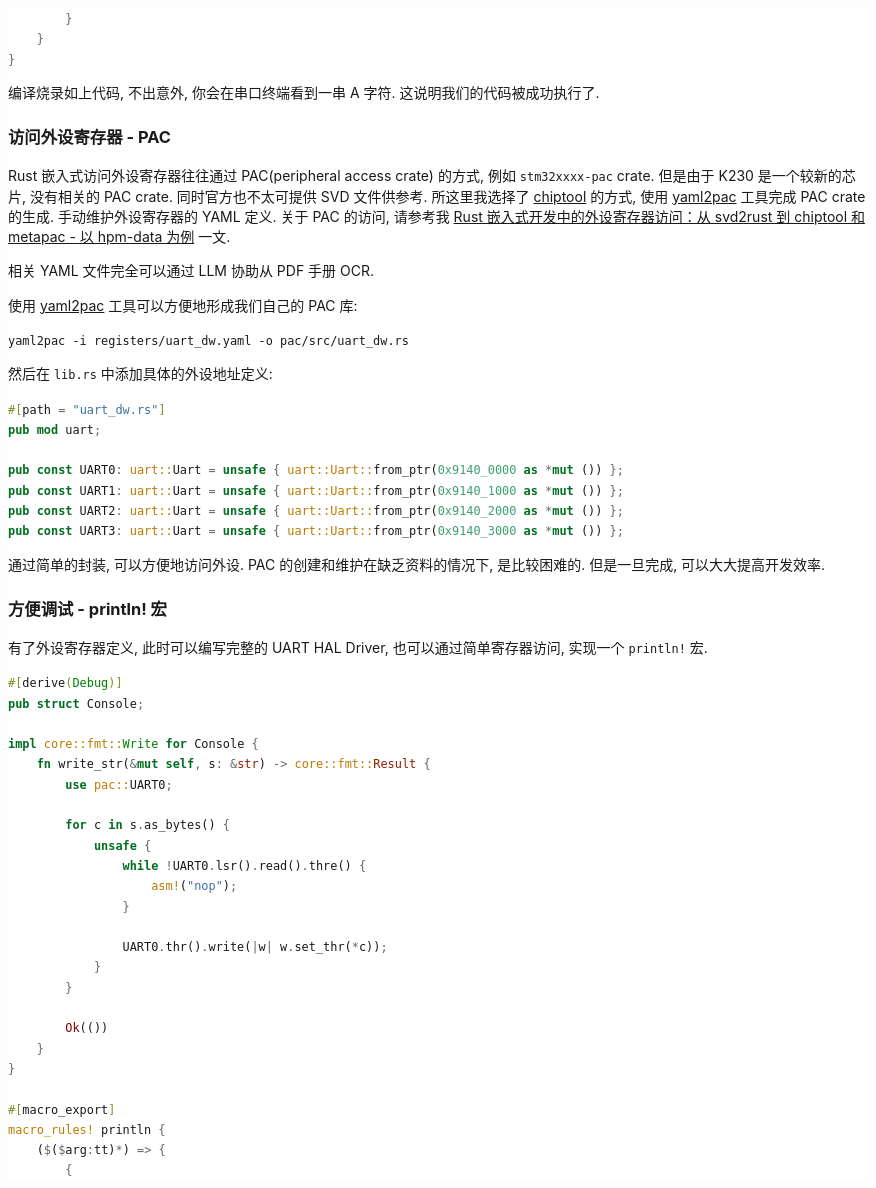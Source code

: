 ```rust
        }
    }
}
```

编译烧录如上代码, 不出意外, 你会在串口终端看到一串 A 字符. 这说明我们的代码被成功执行了.

### 访问外设寄存器 - PAC

Rust 嵌入式访问外设寄存器往往通过 PAC(peripheral access crate) 的方式, 例如 `stm32xxxx-pac` crate. 但是由于 K230 是一个较新的芯片, 没有相关的 PAC crate.
同时官方也不太可提供 SVD 文件供参考. 所这里我选择了 [chiptool] 的方式, 使用 [yaml2pac] 工具完成 PAC crate 的生成. 手动维护外设寄存器的 YAML 定义.
关于 PAC 的访问, 请参考我 [Rust 嵌入式开发中的外设寄存器访问：从 svd2rust 到 chiptool 和 metapac - 以 hpm-data 为例](https://andelf.github.io/2024/08/23/embedded-rust-peripheral-register-access-svdtools-chiptool-and-metapac-approach/) 一文.

相关 YAML 文件完全可以通过 LLM 协助从 PDF 手册 OCR.

使用 [yaml2pac] 工具可以方便地形成我们自己的 PAC 库:

```shell
yaml2pac -i registers/uart_dw.yaml -o pac/src/uart_dw.rs
```

然后在 `lib.rs` 中添加具体的外设地址定义:

```rust
#[path = "uart_dw.rs"]
pub mod uart;

pub const UART0: uart::Uart = unsafe { uart::Uart::from_ptr(0x9140_0000 as *mut ()) };
pub const UART1: uart::Uart = unsafe { uart::Uart::from_ptr(0x9140_1000 as *mut ()) };
pub const UART2: uart::Uart = unsafe { uart::Uart::from_ptr(0x9140_2000 as *mut ()) };
pub const UART3: uart::Uart = unsafe { uart::Uart::from_ptr(0x9140_3000 as *mut ()) };
```

通过简单的封装, 可以方便地访问外设. PAC 的创建和维护在缺乏资料的情况下, 是比较困难的. 但是一旦完成, 可以大大提高开发效率.

### 方便调试 - println! 宏

有了外设寄存器定义, 此时可以编写完整的 UART HAL Driver, 也可以通过简单寄存器访问, 实现一个 `println!` 宏.

```rust
#[derive(Debug)]
pub struct Console;

impl core::fmt::Write for Console {
    fn write_str(&mut self, s: &str) -> core::fmt::Result {
        use pac::UART0;

        for c in s.as_bytes() {
            unsafe {
                while !UART0.lsr().read().thre() {
                    asm!("nop");
                }

                UART0.thr().write(|w| w.set_thr(*c));
            }
        }

        Ok(())
    }
}

#[macro_export]
macro_rules! println {
    ($($arg:tt)*) => {
        {
```

[CanMV]: https://github.com/kendryte/canmv_k230
[OpenMV]: https://openmv.io/
[RT-Thread]: https://github.com/RT-Thread/rt-thread
[k230-bare-metal]: https://github.com/andelf/k230-bare-metal
[noline]: https://docs.rs/noline/latest/noline/
[LiteX]: https://github.com/enjoy-digital/litex
[chiptool]: https://github.com/embassy-rs/chiptool
[yaml2pac]: https://github.com/embedded-drivers/yaml2pac